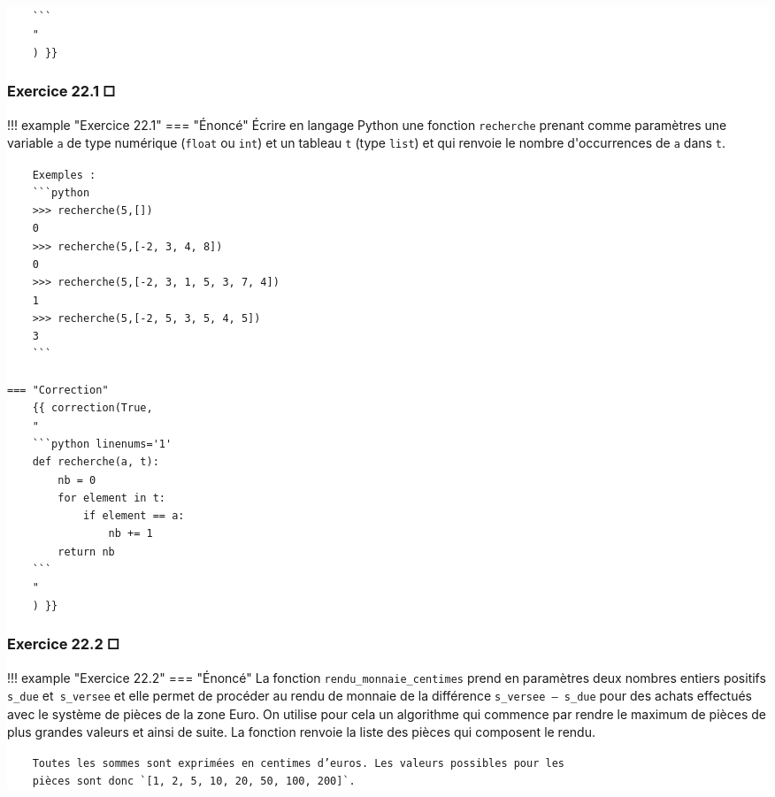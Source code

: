         ```
        "
        ) }}



### Exercice 22.1 □
!!! example "Exercice 22.1"
    === "Énoncé" 
        Écrire en langage Python une fonction `recherche` prenant comme paramètres une
        variable `a` de type numérique (`float` ou `int`) et un tableau `t` (type `list`) et qui
        renvoie le nombre d'occurrences de `a` dans `t`.

        Exemples :
        ```python
        >>> recherche(5,[])
        0
        >>> recherche(5,[-2, 3, 4, 8])
        0
        >>> recherche(5,[-2, 3, 1, 5, 3, 7, 4])
        1
        >>> recherche(5,[-2, 5, 3, 5, 4, 5])
        3
        ```

    === "Correction" 
        {{ correction(True,
        "
        ```python linenums='1'
        def recherche(a, t):
            nb = 0
            for element in t:
                if element == a:
                    nb += 1
            return nb
        ```
        "
        ) }}



### Exercice 22.2 □
!!! example "Exercice 22.2"
    === "Énoncé" 
        La fonction `rendu_monnaie_centimes` prend en paramètres deux nombres entiers
        positifs `s_due` et` s_versee` et elle permet de procéder au rendu de monnaie de la
        différence `s_versee – s_due` pour des achats effectués avec le système de pièces de
        la zone Euro. On utilise pour cela un algorithme qui commence par rendre le maximum de
        pièces de plus grandes valeurs et ainsi de suite. La fonction renvoie la liste des pièces qui
        composent le rendu.

        Toutes les sommes sont exprimées en centimes d’euros. Les valeurs possibles pour les
        pièces sont donc `[1, 2, 5, 10, 20, 50, 100, 200]`.
